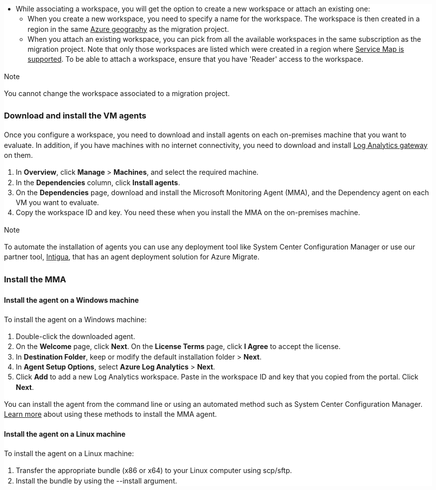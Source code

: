 - While associating a workspace, you will get the option to create a new workspace or attach an existing one:
  - When you create a new workspace, you need to specify a name for the workspace. The workspace is then created in a region in the same [Azure geography](https://azure.microsoft.com/global-infrastructure/geographies/) as the migration project.
  - When you attach an existing workspace, you can pick from all the available workspaces in the same subscription as the migration project. Note that only those workspaces are listed which were created in a region where [Service Map is supported](https://docs.microsoft.com/azure/azure-monitor/insights/service-map-configure#supported-azure-regions). To be able to attach a workspace, ensure that you have 'Reader' access to the workspace.

> [!NOTE]
> You cannot change the workspace associated to a migration project.

### Download and install the VM agents
Once you configure a workspace, you need to download and install agents on each on-premises machine that you want to evaluate. In addition, if you have machines with no internet connectivity, you need to download and install [Log Analytics gateway](../azure-monitor/platform/gateway.md) on them.

1. In **Overview**, click **Manage** > **Machines**, and select the required machine.
2. In the **Dependencies** column, click **Install agents**.
3. On the **Dependencies** page, download and install the Microsoft Monitoring Agent (MMA), and the Dependency agent on each VM you want to evaluate.
4. Copy the workspace ID and key. You need these when you install the MMA on the on-premises machine.

> [!NOTE]
> To automate the installation of agents you can use any deployment tool like System Center Configuration Manager or use our partner tool, [Intigua](https://www.intigua.com/getting-started-intigua-for-azure-migration), that has an agent deployment solution for Azure Migrate.

### Install the MMA

#### Install the agent on a Windows machine

To install the agent on a Windows machine:

1. Double-click the downloaded agent.
2. On the **Welcome** page, click **Next**. On the **License Terms** page, click **I Agree** to accept the license.
3. In **Destination Folder**, keep or modify the default installation folder > **Next**.
4. In **Agent Setup Options**, select **Azure Log Analytics** > **Next**.
5. Click **Add** to add a new Log Analytics workspace. Paste in the workspace ID and key that you copied from the portal. Click **Next**.

You can install the agent from the command line or using an automated method such as System Center Configuration Manager. [Learn more](https://docs.microsoft.com/azure/azure-monitor/platform/log-analytics-agent#install-and-configure-agent) about using these methods to install the MMA agent.

#### Install the agent on a Linux machine

To install the agent on a Linux machine:

1. Transfer the appropriate bundle (x86 or x64) to your Linux computer using scp/sftp.
2. Install the bundle by using the --install argument.
